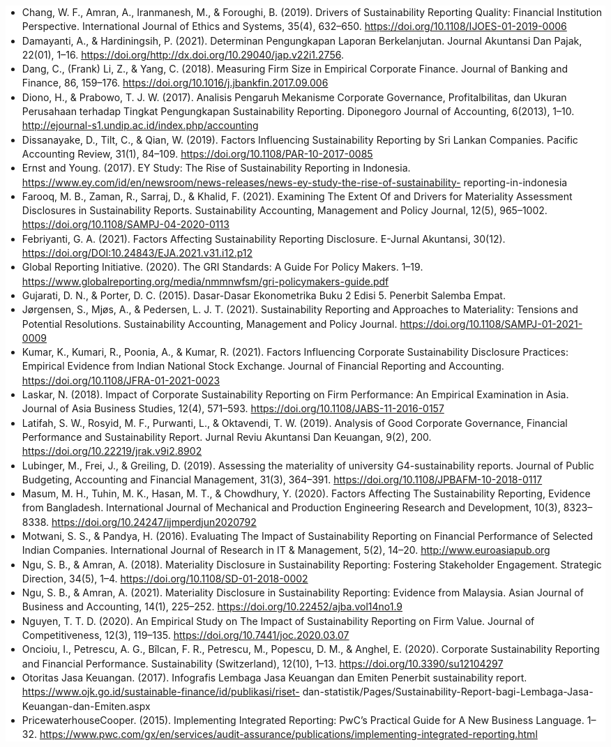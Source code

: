 - Chang, W. F., Amran, A., Iranmanesh, M., & Foroughi, B. (2019). Drivers of Sustainability Reporting Quality: Financial Institution Perspective. International Journal of Ethics and Systems, 35(4), 632–650. https://doi.org/10.1108/IJOES-01-2019-0006
- Damayanti, A., & Hardiningsih, P. (2021). Determinan Pengungkapan Laporan Berkelanjutan. Journal Akuntansi Dan Pajak, 22(01), 1–16. https://doi.org/http://dx.doi.org/10.29040/jap.v22i1.2756.
- Dang, C., (Frank) Li, Z., & Yang, C. (2018). Measuring Firm Size in Empirical Corporate Finance. Journal of Banking and Finance, 86, 159–176. https://doi.org/10.1016/j.jbankfin.2017.09.006
- Diono, H., & Prabowo, T. J. W. (2017). Analisis Pengaruh Mekanisme Corporate Governance, Profitalbilitas, dan Ukuran Perusahaan terhadap Tingkat Pengungkapan Sustainability Reporting. Diponegoro Journal of Accounting, 6(2013), 1–10. http://ejournal-s1.undip.ac.id/index.php/accounting
- Dissanayake, D., Tilt, C., & Qian, W. (2019). Factors Influencing Sustainability Reporting by Sri Lankan Companies. Pacific Accounting Review, 31(1), 84–109. https://doi.org/10.1108/PAR-10-2017-0085
- Ernst and Young. (2017). EY Study: The Rise of Sustainability Reporting in Indonesia. https://www.ey.com/id/en/newsroom/news-releases/news-ey-study-the-rise-of-sustainability- reporting-in-indonesia
- Farooq, M. B., Zaman, R., Sarraj, D., & Khalid, F. (2021). Examining The Extent Of and Drivers for Materiality Assessment Disclosures in Sustainability Reports. Sustainability Accounting, Management and Policy Journal, 12(5), 965–1002. https://doi.org/10.1108/SAMPJ-04-2020-0113
- Febriyanti, G. A. (2021). Factors Affecting Sustainability Reporting Disclosure. E-Jurnal Akuntansi, 30(12). https://doi.org/DOI:10.24843/EJA.2021.v31.i12.p12
- Global Reporting Initiative. (2020). The GRI Standards: A Guide For Policy Makers. 1–19. https://www.globalreporting.org/media/nmmnwfsm/gri-policymakers-guide.pdf
- Gujarati, D. N., & Porter, D. C. (2015). Dasar-Dasar Ekonometrika Buku 2 Edisi 5. Penerbit Salemba Empat.
- Jørgensen, S., Mjøs, A., & Pedersen, L. J. T. (2021). Sustainability Reporting and Approaches to Materiality: Tensions and Potential Resolutions. Sustainability Accounting, Management and Policy Journal. https://doi.org/10.1108/SAMPJ-01-2021-0009
- Kumar, K., Kumari, R., Poonia, A., & Kumar, R. (2021). Factors Influencing Corporate Sustainability Disclosure Practices: Empirical Evidence from Indian National Stock Exchange. Journal of Financial Reporting and Accounting. https://doi.org/10.1108/JFRA-01-2021-0023
- Laskar, N. (2018). Impact of Corporate Sustainability Reporting on Firm Performance: An Empirical Examination in Asia. Journal of Asia Business Studies, 12(4), 571–593. https://doi.org/10.1108/JABS-11-2016-0157
- Latifah, S. W., Rosyid, M. F., Purwanti, L., & Oktavendi, T. W. (2019). Analysis of Good Corporate Governance, Financial Performance and Sustainability Report. Jurnal Reviu Akuntansi Dan Keuangan, 9(2), 200. https://doi.org/10.22219/jrak.v9i2.8902
- Lubinger, M., Frei, J., & Greiling, D. (2019). Assessing the materiality of university G4-sustainability reports. Journal of Public Budgeting, Accounting and Financial Management, 31(3), 364–391. https://doi.org/10.1108/JPBAFM-10-2018-0117
- Masum, M. H., Tuhin, M. K., Hasan, M. T., & Chowdhury, Y. (2020). Factors Affecting The Sustainability Reporting, Evidence from Bangladesh. International Journal of Mechanical and Production Engineering Research and Development, 10(3), 8323–8338. https://doi.org/10.24247/ijmperdjun2020792
- Motwani, S. S., & Pandya, H. (2016). Evaluating The Impact of Sustainability Reporting on Financial Performance of Selected Indian Companies. International Journal of Research in IT & Management, 5(2), 14–20. http://www.euroasiapub.org
- Ngu, S. B., & Amran, A. (2018). Materiality Disclosure in Sustainability Reporting: Fostering Stakeholder Engagement. Strategic Direction, 34(5), 1–4. https://doi.org/10.1108/SD-01-2018-0002
- Ngu, S. B., & Amran, A. (2021). Materiality Disclosure in Sustainability Reporting: Evidence from Malaysia. Asian Journal of Business and Accounting, 14(1), 225–252. https://doi.org/10.22452/ajba.vol14no1.9
- Nguyen, T. T. D. (2020). An Empirical Study on The Impact of Sustainability Reporting on Firm Value. Journal of Competitiveness, 12(3), 119–135. https://doi.org/10.7441/joc.2020.03.07
- Oncioiu, I., Petrescu, A. G., Bîlcan, F. R., Petrescu, M., Popescu, D. M., & Anghel, E. (2020). Corporate Sustainability Reporting and Financial Performance. Sustainability (Switzerland), 12(10), 1–13. https://doi.org/10.3390/su12104297
- Otoritas Jasa Keuangan. (2017). Infografis Lembaga Jasa Keuangan dan Emiten Penerbit sustainability report. https://www.ojk.go.id/sustainable-finance/id/publikasi/riset- dan-statistik/Pages/Sustainability-Report-bagi-Lembaga-Jasa-Keuangan-dan-Emiten.aspx
- PricewaterhouseCooper. (2015). Implementing Integrated Reporting: PwC’s Practical Guide for A New Business Language. 1–32. https://www.pwc.com/gx/en/services/audit-assurance/publications/implementing-integrated-reporting.html